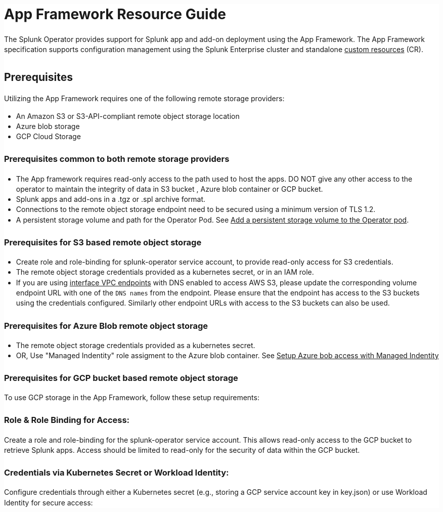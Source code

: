 # App Framework Resource Guide

The Splunk Operator provides support for Splunk app and add-on deployment using the App Framework. The App Framework specification supports configuration management using the Splunk Enterprise cluster and standalone [custom resources](https://splunk.github.io/splunk-operator/CustomResources.html) (CR).

## Prerequisites

Utilizing the App Framework requires one of the following remote storage providers:
   * An Amazon S3 or S3-API-compliant remote object storage location
   * Azure blob storage
   * GCP Cloud Storage

### Prerequisites common to both remote storage providers
* The App framework requires read-only access to the path used to host the apps. DO NOT give any other access to the operator to maintain the integrity of data in S3 bucket , Azure blob container or GCP bucket.
* Splunk apps and add-ons in a .tgz or .spl archive format.
* Connections to the remote object storage endpoint need to be secured using a minimum version of TLS 1.2.
* A persistent storage volume and path for the Operator Pod. See [Add a persistent storage volume to the Operator pod](#add-a-persistent-storage-volume-to-the-operator-pod).

### Prerequisites for S3 based remote object storage
* Create role and role-binding for splunk-operator service account, to provide read-only access for S3 credentials.
* The remote object storage credentials provided as a kubernetes secret, or in an IAM role.
* If you are using [interface VPC endpoints](https://docs.aws.amazon.com/vpc/latest/privatelink/create-interface-endpoint.html) with DNS enabled to access AWS S3, please update the corresponding volume endpoint URL with one of the `DNS names` from the endpoint. Please ensure that the endpoint has access to the S3 buckets using the credentials configured. Similarly other endpoint URLs with access to the S3 buckets can also be used.

### Prerequisites for Azure Blob remote object storage
* The remote object storage credentials provided as a kubernetes secret.
* OR, Use "Managed Indentity" role assigment to the Azure blob container. See [Setup Azure bob access with Managed Indentity](#setup-azure-bob-access-with-managed-indentity)

### Prerequisites for GCP bucket based remote object storage
To use GCP storage in the App Framework, follow these setup requirements:

### Role & Role Binding for Access: 
Create a role and role-binding for the splunk-operator service account. This allows read-only access to the GCP bucket to retrieve Splunk apps. Access should be limited to read-only for the security of data within the GCP bucket.

### Credentials via Kubernetes Secret or Workload Identity: 
Configure credentials through either a Kubernetes secret (e.g., storing a GCP service account key in key.json) or use Workload Identity for secure access:

